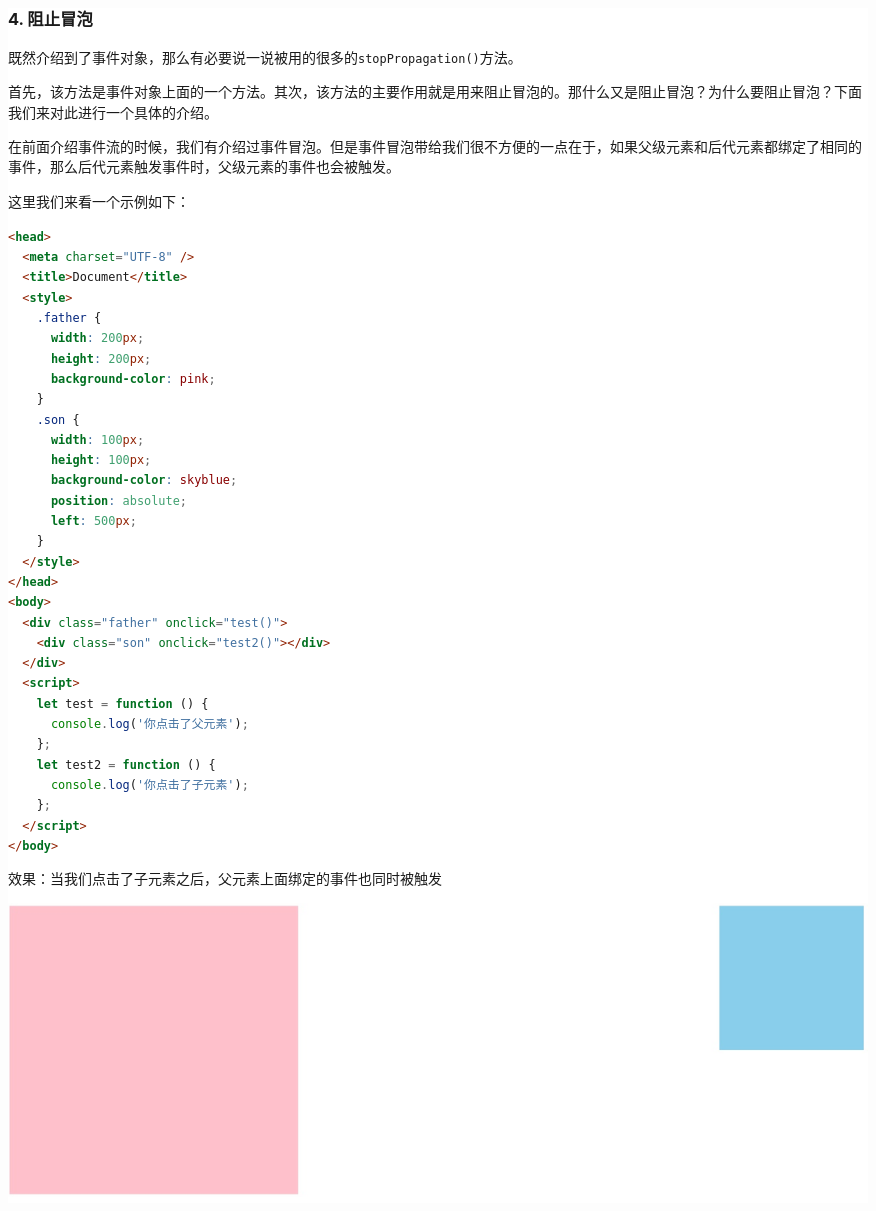 ### 4. 阻止冒泡

既然介绍到了事件对象，那么有必要说一说被用的很多的`stopPropagation()`方法。

首先，该方法是事件对象上面的一个方法。其次，该方法的主要作用就是用来阻止冒泡的。那什么又是阻止冒泡？为什么要阻止冒泡？下面我们来对此进行一个具体的介绍。

在前面介绍事件流的时候，我们有介绍过事件冒泡。但是事件冒泡带给我们很不方便的一点在于，如果父级元素和后代元素都绑定了相同的事件，那么后代元素触发事件时，父级元素的事件也会被触发。

这里我们来看一个示例如下：

```html
<head>
  <meta charset="UTF-8" />
  <title>Document</title>
  <style>
    .father {
      width: 200px;
      height: 200px;
      background-color: pink;
    }
    .son {
      width: 100px;
      height: 100px;
      background-color: skyblue;
      position: absolute;
      left: 500px;
    }
  </style>
</head>
<body>
  <div class="father" onclick="test()">
    <div class="son" onclick="test2()"></div>
  </div>
  <script>
    let test = function () {
      console.log('你点击了父元素');
    };
    let test2 = function () {
      console.log('你点击了子元素');
    };
  </script>
</body>
```

效果：当我们点击了子元素之后，父元素上面绑定的事件也同时被触发

![-w596](./images/15118763814393.jpg)
